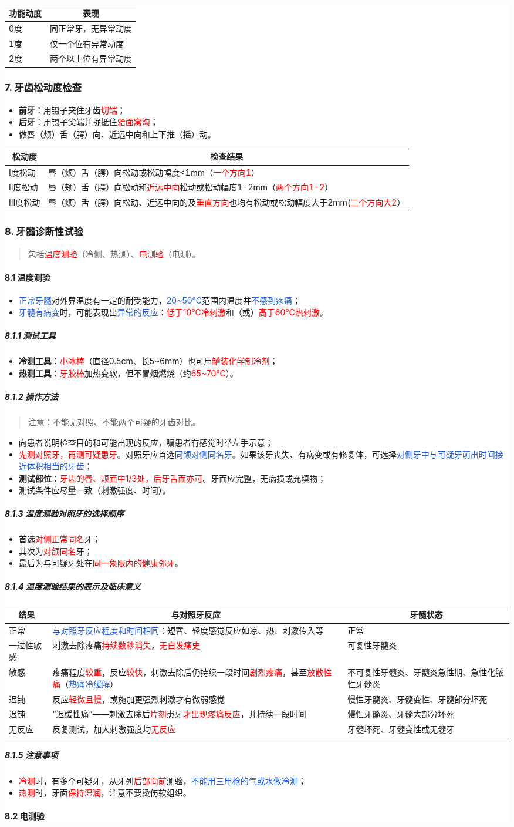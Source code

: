 | 功能动度 | 表现         |
| ---- | ---------- |
| 0度   | 同正常牙，无异常动度 |
| 1度   | 仅一个位有异常动度  |
| 2度   | 两个以上位有异常动度 |
### 7. 牙齿松动度检查
* **前牙**：用镊子夹住牙齿<font color="#ff0000">切端</font>；
* **后牙**：用镊子尖端并拢抵住<font color="#ff0000">𬌗面窝沟</font>；
* 做唇（颊）舌（腭）向、近远中向和上下推（摇）动。

| 松动度  | 检查结果                                                                                            |
| ---- | ----------------------------------------------------------------------------------------------- |
| I度松动 | 唇（颊）舌（腭）向松动或松动幅度<1mm（<font color="#ff0000">一个方向1</font>）                                        |
| Ⅱ度松动 | 唇（颊）舌（腭）向松动和<font color="#ff0000">近远中向</font>松动或松动幅度1-2mm（<font color="#ff0000">两个方向1-2</font>） |
| Ⅲ度松动 | 唇（颊）舌（腭）向松动、近远中向的及<font color="#ff0000">垂直方向</font>也均有松动或松动幅度大于2mm(<font color="#ff0000">三个方向大2</font>）                      |
### 8. 牙髓诊断性试验
> 包括<font color="#ff0000">温度测验</font>（冷侧、热测）、<font color="#ff0000">电测验</font>（电测）。

#### 8.1 温度测验
* <font color="#245bdb">正常牙髓</font>对外界温度有一定的耐受能力，<font color="#245bdb">20~50℃</font>范围内温度并<font color="#245bdb">不感到疼痛</font>；
* <font color="#245bdb">牙髓有病变</font>时，可能表现出<font color="#245bdb">异常的反应</font>：<font color="#ff0000">低于10℃冷刺激</font>和（或）<font color="#ff0000">高于60℃热刺激</font>。
##### 8.1.1 测试工具
* **冷测工具**：<font color="#ff0000">小冰棒</font>（直径0.5cm、长5~6mm）也可用<font color="#ff0000">罐装化学制冷剂</font>；
* **热测工具**：<font color="#ff0000">牙胶棒</font>加热变软，但不冒烟燃烧（约<font color="#ff0000">65~70℃</font>）。
##### 8.1.2 操作方法
> 注意：不能无对照、不能两个可疑的牙齿对比。

* 向患者说明检查目的和可能出现的反应，嘱患者有感觉时举左手示意；
* <font color="#ff0000">先测对照牙，再测可疑患牙</font>。对照牙应首选<font color="#245bdb">同颌对侧同名牙</font>。如果该牙丧失、有病变或有修复体，可选择<font color="#245bdb">对侧牙中与可疑牙萌出时间接近体积相当的牙齿</font>；
* **测试部位**：<font color="#ff0000">牙齿的唇、颊面中1/3处，后牙舌面亦可</font>。牙面应完整，无病损或充填物；
* 测试条件应尽量一致（刺激强度、时间）。
##### 8.1.3 温度测验对照牙的选择顺序
* 首选<font color="#ff0000">对侧正常同名</font>牙；
* 其次为<font color="#ff0000">对颌同名</font>牙；
* 最后为与可疑牙处在<font color="#ff0000">同一象限内的健康邻牙</font>。
##### 8.1.4 温度测验结果的表示及临床意义

| 结果    | 与对照牙反应                                                                                                                                                                                      | 牙髓状态                    |
| ----- | ------------------------------------------------------------------------------------------------------------------------------------------------------------------------------------------- | ----------------------- |
| 正常    | <font color="#245bdb">与对照牙反应程度和时间相同</font>：短暂、轻度感觉反应如凉、热、刺激传入等                                                                                                                              | 正常                      |
| 一过性敏感 | 刺激去除疼痛<font color="#ff0000">持续数秒消失</font>，<font color="#ff0000">无自发痛史</font>                                                                                                                | 可复性牙髓炎                  |
| 敏感    | 疼痛程度<font color="#ff0000">较重</font>，反应<font color="#ff0000">较快</font>，刺激去除后仍持续一段时间<font color="#ff0000">剧烈疼痛</font>，甚至<font color="#ff0000">放散性痛</font>（<font color="#245bdb">热痛冷缓解</font>） | 不可复性牙髓炎、牙髓炎急性期、急性化脓性牙髓炎 |
| 迟钝    | 反应<font color="#ff0000">轻微且慢</font>，或施加更强烈刺激才有微弱感觉                                                                                                                                          | 慢性牙髓炎、牙髓变性、牙髓部分坏死       |
| 迟钝    | “迟缓性痛”——刺激去除后<font color="#ff0000">片刻</font>患牙<font color="#ff0000">才出现疼痛反应</font>，并持续一段时间                                                                                                                               | 慢性牙髓炎、牙髓大部分坏死           |
| 无反应   | 反复测试，加大刺激强度均<font color="#ff0000">无反应</font>                                                                                                                                                | 牙髓坏死、牙髓变性或无髓牙           |
##### 8.1.5 注意事项
* <font color="#ff0000">冷测</font>时，有多个可疑牙，从牙列<font color="#ff0000">后部向前</font>测验，<font color="#245bdb">不能用三用枪的气或水做冷测</font>；
* <font color="#ff0000">热测</font>时，牙面<font color="#ff0000">保持湿润</font>，注意不要烫伤软组织。
#### 8.2 电测验